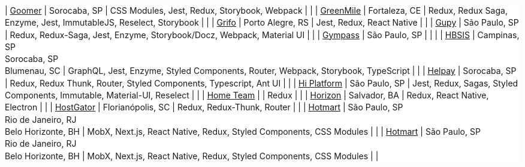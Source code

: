 | [Goomer](https://www.goomer.com.br/)                                                          | Sorocaba, SP                                                                                                        | CSS Modules, Jest, Redux, Storybook, Webpack                                                                                                                                                                         |          |
| [GreenMile](http://greenmile.com/)                                                            | Fortaleza, CE                                                                                                       | Redux, Redux Saga, Enzyme, Jest, ImmutableJS, Reselect, Storybook                                                                                                                                                    |          |
| [Grifo](http://gri.fo/)                                                                       | Porto Alegre, RS                                                                                                    | Jest, Redux, React Native                                                                                                                                                                                            |          |
| [Gupy](http://tech-career.gupy.io/)                                                           | São Paulo, SP                                                                                                       | Redux, Redux-Saga, Jest, Enzyme, Storybook/Docz, Webpack, Material UI                                                                                                                                                |          |
| [Gympass](https://www.gympass.com/)                                                           | São Paulo, SP                                                                                                       |                                                                                                                                                                                                                      |          |
| [HBSIS](https://hbsis.com.br/)                                                                | Campinas, SP<br/>Sorocaba, SP<br/> Blumenau, SC                                                                     | GraphQL, Jest, Enzyme, Styled Components, Router, Webpack, Storybook, TypeScript                                                                                                                                     |          |
| [Helpay](https://helpay.com.br/)                                                              | Sorocaba, SP                                                                                                        | Redux, Redux Thunk, Router, Styled Components, Typescript, Ant UI                                                                                                                                                    |          |
| [Hi Platform](https://www.hiplatform.com)                                                     | São Paulo, SP                                                                                                       | Jest, Redux, Sagas, Styled Components, Immutable, Material-UI, Reselect                                                                                                                                              |          |
| [Home Team](https://hometeam.com.br/)                                                         |                                                                                                                     | Redux                                                                                                                                                                                                                |          |
| [Horizon](https://www.horizonci.com.br/)                                                      | Salvador, BA                                                                                                        | Redux, React Native, Electron                                                                                                                                                                                        |          |
| [HostGator](https://www.hostgator.com.br)                                                     | Florianópolis, SC                                                                                                   | Redux, Redux-Thunk, Router                                                                                                                                                                                           |          |
| [Hotmart](https://www.hotmart.com)                                                            | São Paulo, SP<br/>Rio de Janeiro, RJ<br/>Belo Horizonte, BH                                                         | MobX, Next.js, React Native, Redux, Styled Components, CSS Modules                                                                                                                                                   |          |
| [Hotmart](https://www.hotmart.com)                                                            | São Paulo, SP<br/>Rio de Janeiro, RJ<br/>Belo Horizonte, BH                                                         | MobX, Next.js, React Native, Redux, Styled Components, CSS Modules                                                                                                                                                   |          |